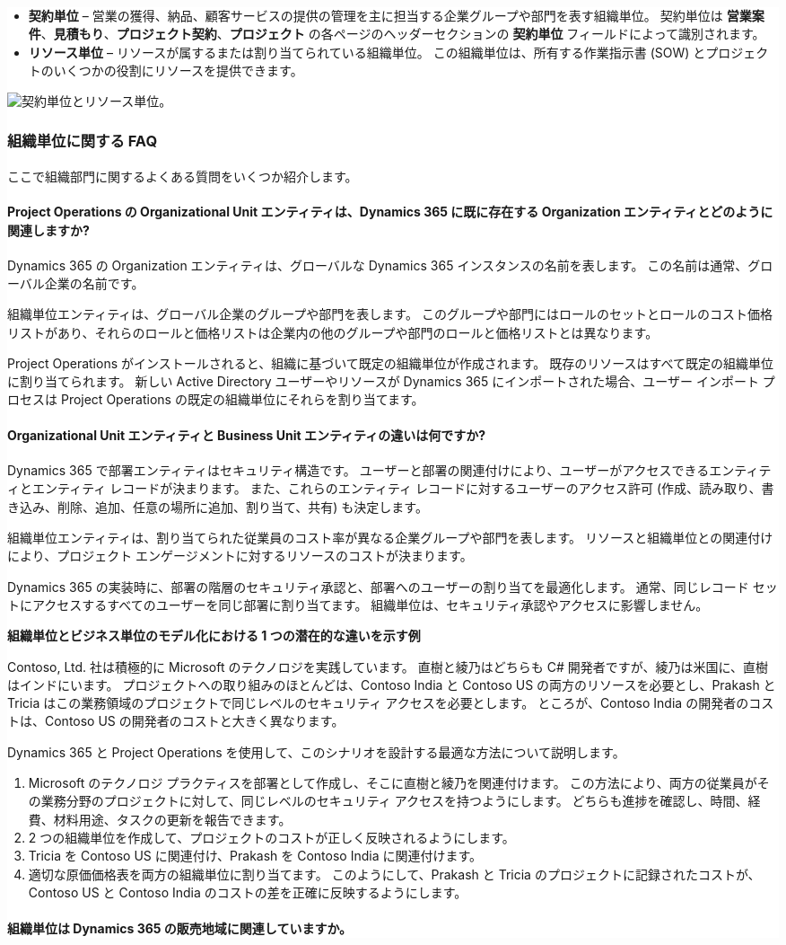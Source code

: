 - **契約単位** – 営業の獲得、納品、顧客サービスの提供の管理を主に担当する企業グループや部門を表す組織単位。 契約単位は **営業案件**、**見積もり**、**プロジェクト契約**、**プロジェクト** の各ページのヘッダーセクションの **契約単位** フィールドによって識別されます。
- **リソース単位** – リソースが属するまたは割り当てられている組織単位。 この組織単位は、所有する作業指示書 (SOW) とプロジェクトのいくつかの役割にリソースを提供できます。

![契約単位とリソース単位。](media/OrgUnits.png)

### <a name="organizational-unit-faq"></a>組織単位に関する FAQ

ここで組織部門に関するよくある質問をいくつか紹介します。

#### <a name="how-is-the-organizational-unit-entity-in-project-operations-related-to-the-organization-entity-that-already-exists-in-dynamics-365"></a>Project Operations の Organizational Unit エンティティは、Dynamics 365 に既に存在する Organization エンティティとどのように関連しますか?

Dynamics 365 の Organization エンティティは、グローバルな Dynamics 365 インスタンスの名前を表します。 この名前は通常、グローバル企業の名前です。

組織単位エンティティは、グローバル企業のグループや部門を表します。 このグループや部門にはロールのセットとロールのコスト価格リストがあり、それらのロールと価格リストは企業内の他のグループや部門のロールと価格リストとは異なります。

Project Operations がインストールされると、組織に基づいて既定の組織単位が作成されます。 既存のリソースはすべて既定の組織単位に割り当てられます。 新しい Active Directory ユーザーやリソースが Dynamics 365 にインポートされた場合、ユーザー インポート プロセスは Project Operations の既定の組織単位にそれらを割り当てます。

#### <a name="how-does-the-organizational-unit-entity-differ-from-the-business-unit-entity"></a>Organizational Unit エンティティと Business Unit エンティティの違いは何ですか?

Dynamics 365 で部署エンティティはセキュリティ構造です。 ユーザーと部署の関連付けにより、ユーザーがアクセスできるエンティティとエンティティ レコードが決まります。 また、これらのエンティティ レコードに対するユーザーのアクセス許可 (作成、読み取り、書き込み、削除、追加、任意の場所に追加、割り当て、共有) も決定します。

組織単位エンティティは、割り当てられた従業員のコスト率が異なる企業グループや部門を表します。 リソースと組織単位との関連付けにより、プロジェクト エンゲージメントに対するリソースのコストが決まります。

Dynamics 365 の実装時に、部署の階層のセキュリティ承認と、部署へのユーザーの割り当てを最適化します。 通常、同じレコード セットにアクセスするすべてのユーザーを同じ部署に割り当てます。 組織単位は、セキュリティ承認やアクセスに影響しません。

**組織単位とビジネス単位のモデル化における 1 つの潜在的な違いを示す例**

Contoso, Ltd. 社は積極的に Microsoft のテクノロジを実践しています。 直樹と綾乃はどちらも C\# 開発者ですが、綾乃は米国に、直樹はインドにいます。 プロジェクトへの取り組みのほとんどは、Contoso India と Contoso US の両方のリソースを必要とし、Prakash と Tricia はこの業務領域のプロジェクトで同じレベルのセキュリティ アクセスを必要とします。 ところが、Contoso India の開発者のコストは、Contoso US の開発者のコストと大きく異なります。

Dynamics 365 と Project Operations を使用して、このシナリオを設計する最適な方法について説明します。

1. Microsoft のテクノロジ プラクティスを部署として作成し、そこに直樹と綾乃を関連付けます。 この方法により、両方の従業員がその業務分野のプロジェクトに対して、同じレベルのセキュリティ アクセスを持つようにします。 どちらも進捗を確認し、時間、経費、材料用途、タスクの更新を報告できます。
2. 2 つの組織単位を作成して、プロジェクトのコストが正しく反映されるようにします。
3. Tricia を Contoso US に関連付け、Prakash を Contoso India に関連付けます。
4. 適切な原価価格表を両方の組織単位に割り当てます。 このようにして、Prakash と Tricia のプロジェクトに記録されたコストが、Contoso US と Contoso India のコストの差を正確に反映するようにします。

#### <a name="are-organizational-units-related-to-sales-territories-in-dynamics-365"></a>組織単位は Dynamics 365 の販売地域に関連していますか。
